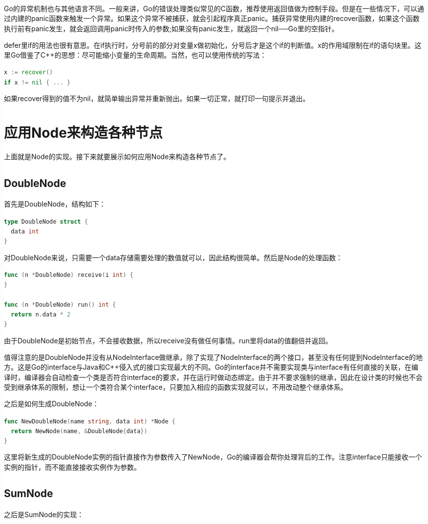 Go的异常机制也与其他语言不同。一般来讲，Go的错误处理类似常见的C函数，推荐使用返回值做为控制手段。但是在一些情况下，可以通过内建的panic函数来触发一个异常。如果这个异常不被捕获，就会引起程序真正panic。捕获异常使用内建的recover函数，如果这个函数执行前有panic发生，就会返回调用panic时传入的参数;如果没有panic发生，就返回一个nil──Go里的空指针。

defer里if的用法也很有意思。在if执行时，分号前的部分对变量x做初始化，分号后才是这个if的判断值。x的作用域限制在if的语句块里。这里Go借鉴了C++的思想：尽可能缩小变量的生命周期。当然，也可以使用传统的写法：

``` go
x := recover()
if x != nil { ... }
```

如果recover得到的值不为nil，就简单输出异常并重新抛出。如果一切正常，就打印一句提示并退出。

# 应用Node来构造各种节点

上面就是Node的实现。接下来就要展示如何应用Node来构造各种节点了。

## DoubleNode

首先是DoubleNode，结构如下：

``` go
type DoubleNode struct {
  data int
}
```

对DoubleNode来说，只需要一个data存储需要处理的数值就可以，因此结构很简单。然后是Node的处理函数：

``` go
func (n *DoubleNode) receive(i int) {
}

func (n *DoubleNode) run() int {
  return n.data * 2
}
```

由于DoubleNode是初始节点，不会接收数据，所以receive没有做任何事情。run里将data的值翻倍并返回。

值得注意的是DoubleNode并没有从NodeInterface做继承，除了实现了NodeInterface的两个接口，甚至没有任何提到NodeInterface的地方。这是Go的interface与Java和C++侵入式的接口实现最大的不同。Go的interface并不需要实现类与interface有任何直接的关联，在编译时，编译器会自动检查一个类是否符合interface的要求，并在运行时做动态绑定。由于并不要求强制的继承，因此在设计类的时候也不会受到继承体系的限制，想让一个类符合某个interface，只要加入相应的函数实现就可以，不用改动整个继承体系。

之后是如何生成DoubleNode：

``` go
func NewDoubleNode(name string, data int) *Node {
  return NewNode(name, &DoubleNode{data})
}
```

这里将新生成的DoubleNode实例的指针直接作为参数传入了NewNode，Go的编译器会帮你处理背后的工作。注意interface只能接收一个实例的指针，而不能直接接收实例作为参数。

## SumNode

之后是SumNode的实现：
